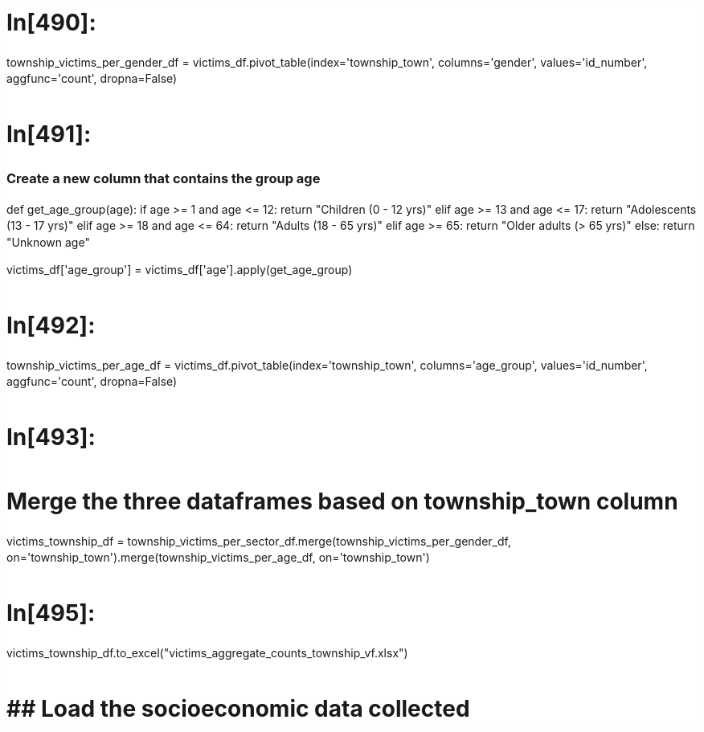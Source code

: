 
# In[490]:


township_victims_per_gender_df = victims_df.pivot_table(index='township_town', columns='gender', values='id_number', aggfunc='count', dropna=False)


# In[491]:


### Create a new column that contains the group age 

def get_age_group(age):
    if age >= 1 and age <= 12:
        return "Children (0 - 12 yrs)"
    elif age >= 13 and age <= 17:
        return "Adolescents (13 - 17 yrs)"
    elif age >= 18 and age <= 64:
        return "Adults (18 - 65 yrs)"
    elif age >= 65:
        return "Older adults (> 65 yrs)"
    else:
        return "Unknown age"
    
victims_df['age_group'] = victims_df['age'].apply(get_age_group)


# In[492]:


township_victims_per_age_df = victims_df.pivot_table(index='township_town', columns='age_group', values='id_number', aggfunc='count', dropna=False)


# In[493]:


# Merge the three dataframes based on township_town column
victims_township_df = township_victims_per_sector_df.merge(township_victims_per_gender_df, on='township_town').merge(township_victims_per_age_df, on='township_town')


# In[495]:


victims_township_df.to_excel("victims_aggregate_counts_township_vf.xlsx")


# ## Load the socioeconomic data collected 
